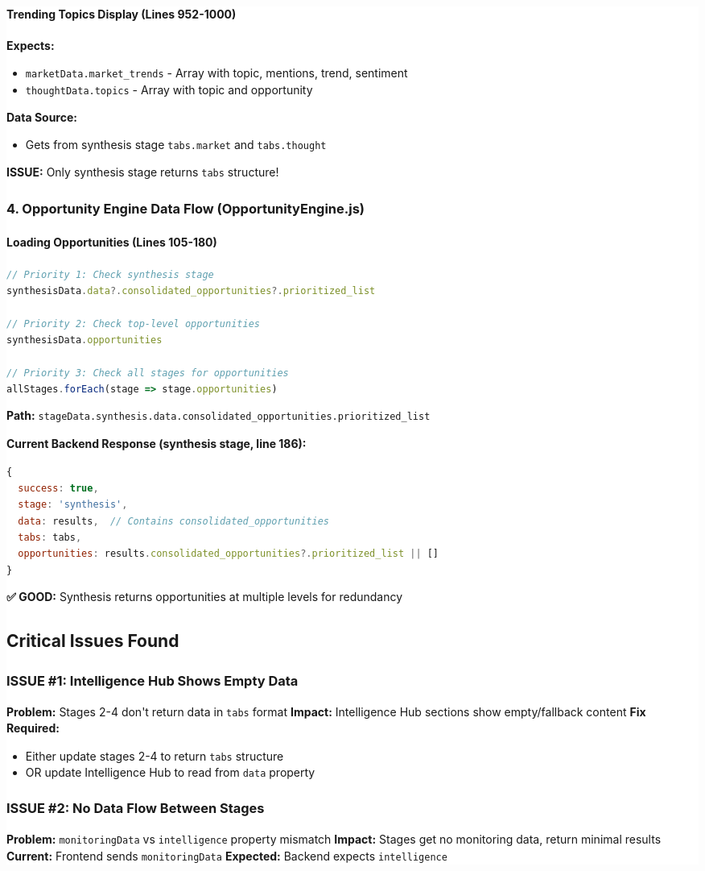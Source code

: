 #### Trending Topics Display (Lines 952-1000)
**Expects:**
- `marketData.market_trends` - Array with topic, mentions, trend, sentiment
- `thoughtData.topics` - Array with topic and opportunity

**Data Source:**
- Gets from synthesis stage `tabs.market` and `tabs.thought`

**ISSUE:** Only synthesis stage returns `tabs` structure!

### 4. Opportunity Engine Data Flow (OpportunityEngine.js)

#### Loading Opportunities (Lines 105-180)
```javascript
// Priority 1: Check synthesis stage
synthesisData.data?.consolidated_opportunities?.prioritized_list

// Priority 2: Check top-level opportunities
synthesisData.opportunities

// Priority 3: Check all stages for opportunities
allStages.forEach(stage => stage.opportunities)
```

**Path:** `stageData.synthesis.data.consolidated_opportunities.prioritized_list`

**Current Backend Response (synthesis stage, line 186):**
```javascript
{
  success: true,
  stage: 'synthesis',
  data: results,  // Contains consolidated_opportunities
  tabs: tabs,
  opportunities: results.consolidated_opportunities?.prioritized_list || []
}
```

**✅ GOOD:** Synthesis returns opportunities at multiple levels for redundancy

## Critical Issues Found

### ISSUE #1: Intelligence Hub Shows Empty Data
**Problem:** Stages 2-4 don't return data in `tabs` format
**Impact:** Intelligence Hub sections show empty/fallback content
**Fix Required:** 
- Either update stages 2-4 to return `tabs` structure
- OR update Intelligence Hub to read from `data` property

### ISSUE #2: No Data Flow Between Stages
**Problem:** `monitoringData` vs `intelligence` property mismatch
**Impact:** Stages get no monitoring data, return minimal results
**Current:** Frontend sends `monitoringData`
**Expected:** Backend expects `intelligence`
